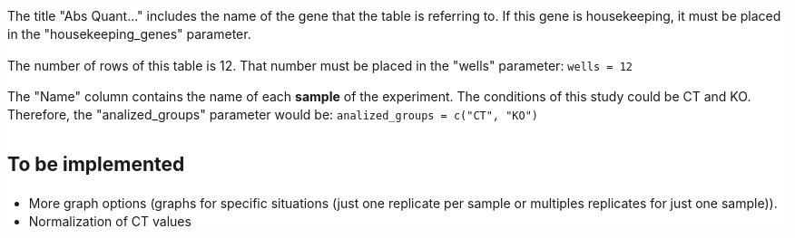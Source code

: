 The title "Abs Quant..." includes the name of the gene that the table is referring to. If this gene
is housekeeping, it must be placed in the "housekeeping_genes" parameter.

The number of rows of this table is 12. That number must be placed in the "wells" parameter: `wells = 12`

The "Name" column contains the name of each __sample__ of the experiment. The conditions
of this study could be CT and KO. Therefore, the "analized_groups" parameter would be: `analized_groups = c("CT", "KO")`

## To be implemented

* More graph options (graphs for specific situations (just one replicate per sample or multiples replicates for just one sample)).
* Normalization of CT values
